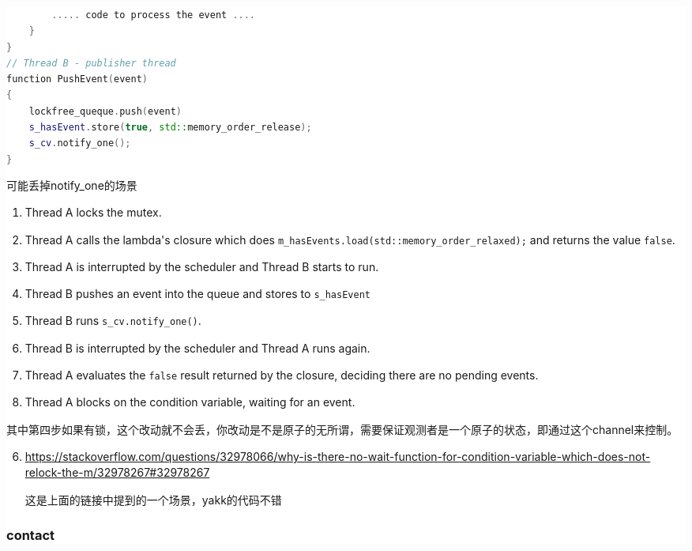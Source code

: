    ```c++
           ..... code to process the event ....
       }
   }
   // Thread B - publisher thread
   function PushEvent(event)
   {
       lockfree_queque.push(event)
       s_hasEvent.store(true, std::memory_order_release);
       s_cv.notify_one();
   }
   ```

   可能丢掉notify_one的场景

   1. Thread A locks the mutex.

   2. Thread A calls the lambda's closure which does `m_hasEvents.load(std::memory_order_relaxed);` and returns the value `false`.
   3. Thread A is interrupted by the scheduler and Thread B starts to run.
   4. Thread B pushes an event into the queue and stores to `s_hasEvent`
   5. Thread B runs `s_cv.notify_one()`.
   6. Thread B is interrupted by the scheduler and Thread A runs again.
   7. Thread A evaluates the `false` result returned by the closure, deciding there are no pending events.
   8. Thread A blocks on the condition variable, waiting for an event.

   其中第四步如果有锁，这个改动就不会丢，你改动是不是原子的无所谓，需要保证观测者是一个原子的状态，即通过这个channel来控制。

6. https://stackoverflow.com/questions/32978066/why-is-there-no-wait-function-for-condition-variable-which-does-not-relock-the-m/32978267#32978267

   这是上面的链接中提到的一个场景，yakk的代码不错


### contact

